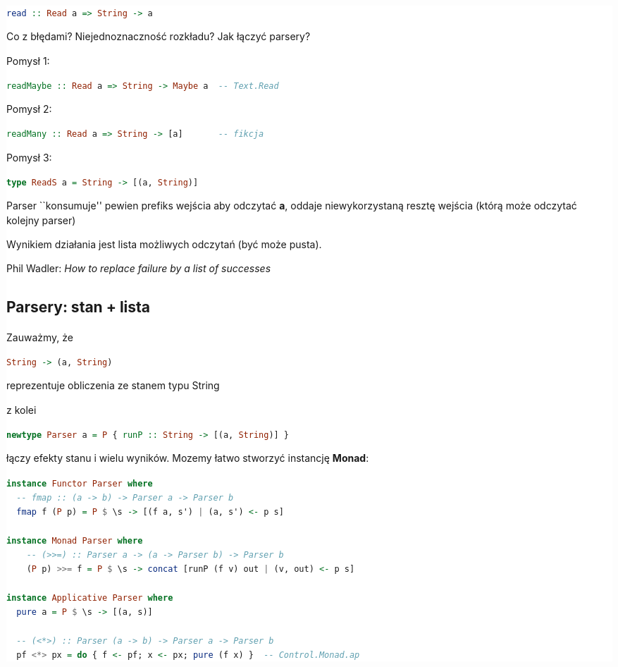 ``` haskell
read :: Read a => String -> a
```
Co z błędami? Niejednoznaczność rozkładu? Jak łączyć parsery?

Pomysł 1:
``` haskell
readMaybe :: Read a => String -> Maybe a  -- Text.Read
```

Pomysł 2:
``` haskell
readMany :: Read a => String -> [a]       -- fikcja
```

Pomysł 3:

``` haskell
type ReadS a = String -> [(a, String)]
```

Parser ``konsumuje'' pewien prefiks wejścia aby odczytać **a**, oddaje niewykorzystaną resztę wejścia (którą może odczytać kolejny parser)

Wynikiem działania jest lista możliwych odczytań (być może pusta).

Phil Wadler: *How to replace failure by a list of successes*

## Parsery: stan + lista


Zauważmy, że

``` haskell
String -> (a, String)
```

reprezentuje obliczenia ze stanem typu String

z kolei

``` haskell
newtype Parser a = P { runP :: String -> [(a, String)] }
```

łączy efekty stanu i wielu wyników. Mozemy łatwo stworzyć instancję **Monad**:

``` haskell
instance Functor Parser where
  -- fmap :: (a -> b) -> Parser a -> Parser b
  fmap f (P p) = P $ \s -> [(f a, s') | (a, s') <- p s]

instance Monad Parser where
    -- (>>=) :: Parser a -> (a -> Parser b) -> Parser b
    (P p) >>= f = P $ \s -> concat [runP (f v) out | (v, out) <- p s]

instance Applicative Parser where
  pure a = P $ \s -> [(a, s)]

  -- (<*>) :: Parser (a -> b) -> Parser a -> Parser b
  pf <*> px = do { f <- pf; x <- px; pure (f x) }  -- Control.Monad.ap
```
